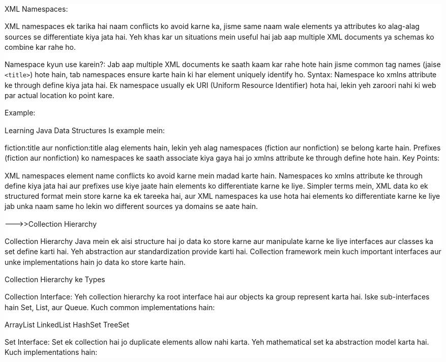 XML Namespaces:

XML namespaces ek tarika hai naam conflicts ko avoid karne ka, jisme same naam wale elements ya attributes ko alag-alag sources se differentiate kiya jata hai. Yeh khas kar un situations mein useful hai jab aap multiple XML documents ya schemas ko combine kar rahe ho.

Namespace kyun use karein?: Jab aap multiple XML documents ke saath kaam kar rahe hote hain jisme common tag names (jaise `<title>`) hote hain, tab namespaces ensure karte hain ki har element uniquely identify ho.
Syntax: Namespace ko xmlns attribute ke through define kiya jata hai. Ek namespace usually ek URI (Uniform Resource Identifier) hota hai, lekin yeh zaroori nahi ki web par actual location ko point kare.

Example:

<book xmlns:fiction="http://www.example.com/fiction" xmlns:nonfiction="http://www.example.com/nonfiction">
  <fiction:title>Learning Java</fiction:title>
  <nonfiction:title>Data Structures</nonfiction:title>
</book>
Is example mein:

fiction:title aur nonfiction:title alag elements hain, lekin yeh alag namespaces (fiction aur nonfiction) se belong karte hain.
Prefixes (fiction aur nonfiction) ko namespaces ke saath associate kiya gaya hai jo xmlns attribute ke through define hote hain.
Key Points:

XML namespaces element name conflicts ko avoid karne mein madad karte hain.
Namespaces ko xmlns attribute ke through define kiya jata hai aur prefixes use kiye jaate hain elements ko differentiate karne ke liye.
Simpler terms mein, XML data ko ek structured format mein store karne ka ek tareeka hai, aur XML namespaces ka use hota hai elements ko differentiate karne ke liye jab unka naam same ho lekin wo different sources ya domains se aate hain.

--->>Collection Hierarchy

Collection Hierarchy Java mein ek aisi structure hai jo data ko store karne aur manipulate karne ke liye interfaces aur classes ka set define karti hai. Yeh abstraction aur standardization provide karti hai. Collection framework mein kuch important interfaces aur unke implementations hain jo data ko store karte hain.

Collection Hierarchy ke Types

Collection Interface:
Yeh collection hierarchy ka root interface hai aur objects ka group represent karta hai. Iske sub-interfaces hain Set, List, aur Queue. Kuch common implementations hain:

ArrayList
LinkedList
HashSet
TreeSet

Set Interface:
Set ek collection hai jo duplicate elements allow nahi karta. Yeh mathematical set ka abstraction model karta hai. Kuch implementations hain:
